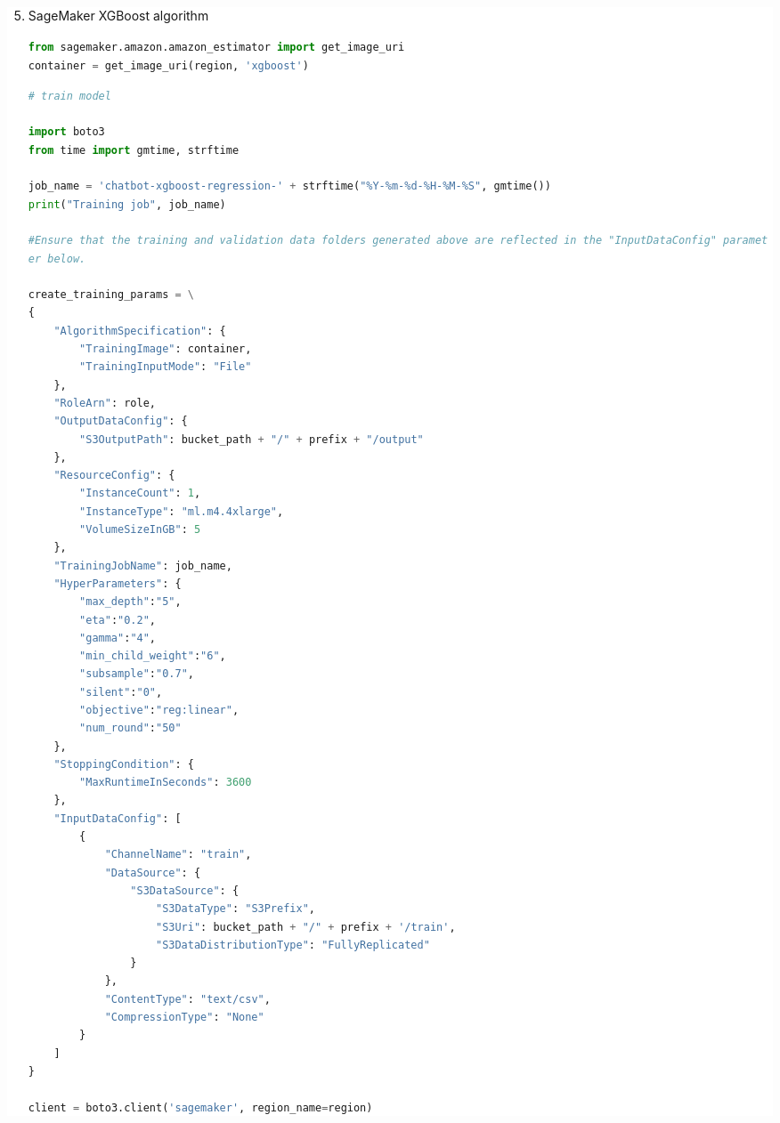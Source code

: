 5. SageMaker XGBoost algorithm

   ```python
   from sagemaker.amazon.amazon_estimator import get_image_uri
   container = get_image_uri(region, 'xgboost')
   ```

   ```python
   # train model
   
   import boto3
   from time import gmtime, strftime
   
   job_name = 'chatbot-xgboost-regression-' + strftime("%Y-%m-%d-%H-%M-%S", gmtime())
   print("Training job", job_name)
   
   #Ensure that the training and validation data folders generated above are reflected in the "InputDataConfig" parameter below.
   
   create_training_params = \
   {
       "AlgorithmSpecification": {
           "TrainingImage": container,
           "TrainingInputMode": "File"
       },
       "RoleArn": role,
       "OutputDataConfig": {
           "S3OutputPath": bucket_path + "/" + prefix + "/output"
       },
       "ResourceConfig": {
           "InstanceCount": 1,
           "InstanceType": "ml.m4.4xlarge",
           "VolumeSizeInGB": 5
       },
       "TrainingJobName": job_name,
       "HyperParameters": {
           "max_depth":"5",
           "eta":"0.2",
           "gamma":"4",
           "min_child_weight":"6",
           "subsample":"0.7",
           "silent":"0",
           "objective":"reg:linear",
           "num_round":"50"
       },
       "StoppingCondition": {
           "MaxRuntimeInSeconds": 3600
       },
       "InputDataConfig": [
           {
               "ChannelName": "train",
               "DataSource": {
                   "S3DataSource": {
                       "S3DataType": "S3Prefix",
                       "S3Uri": bucket_path + "/" + prefix + '/train',
                       "S3DataDistributionType": "FullyReplicated"
                   }
               },
               "ContentType": "text/csv",
               "CompressionType": "None"
           }
       ]
   }
   
   client = boto3.client('sagemaker', region_name=region)
   ```